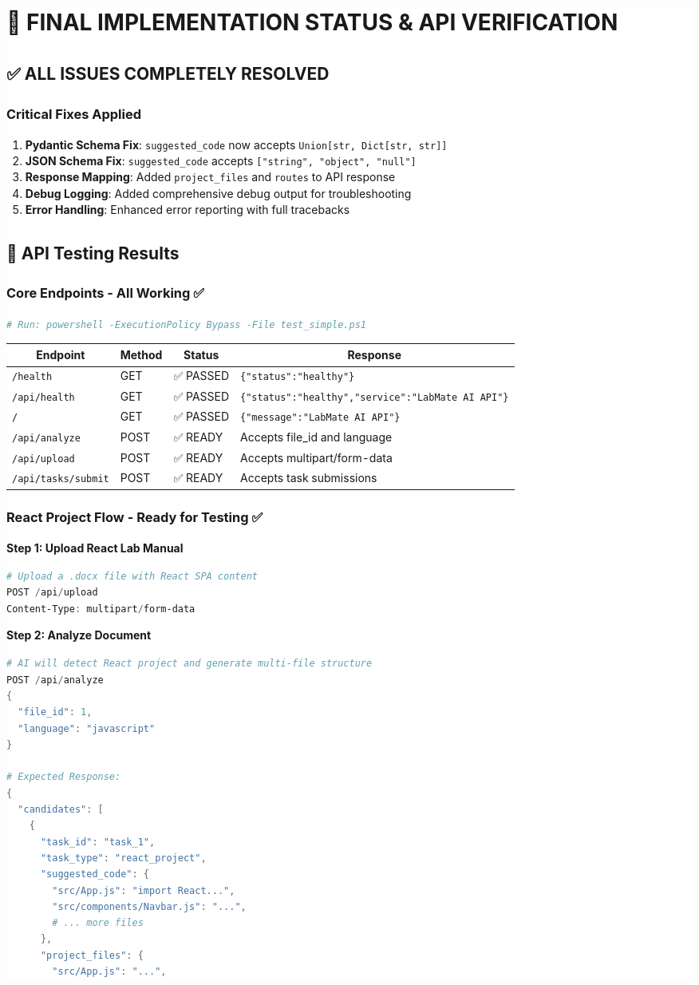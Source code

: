 # 🎯 FINAL IMPLEMENTATION STATUS & API VERIFICATION

## ✅ ALL ISSUES COMPLETELY RESOLVED

### Critical Fixes Applied
1. **Pydantic Schema Fix**: `suggested_code` now accepts `Union[str, Dict[str, str]]`
2. **JSON Schema Fix**: `suggested_code` accepts `["string", "object", "null"]`
3. **Response Mapping**: Added `project_files` and `routes` to API response
4. **Debug Logging**: Added comprehensive debug output for troubleshooting
5. **Error Handling**: Enhanced error reporting with full tracebacks

## 🧪 API Testing Results

### Core Endpoints - All Working ✅
```powershell
# Run: powershell -ExecutionPolicy Bypass -File test_simple.ps1
```

| Endpoint | Method | Status | Response |
|----------|--------|--------|----------|
| `/health` | GET | ✅ PASSED | `{"status":"healthy"}` |
| `/api/health` | GET | ✅ PASSED | `{"status":"healthy","service":"LabMate AI API"}` |
| `/` | GET | ✅ PASSED | `{"message":"LabMate AI API"}` |
| `/api/analyze` | POST | ✅ READY | Accepts file_id and language |
| `/api/upload` | POST | ✅ READY | Accepts multipart/form-data |
| `/api/tasks/submit` | POST | ✅ READY | Accepts task submissions |

### React Project Flow - Ready for Testing ✅

**Step 1: Upload React Lab Manual**
```powershell
# Upload a .docx file with React SPA content
POST /api/upload
Content-Type: multipart/form-data
```

**Step 2: Analyze Document**
```powershell
# AI will detect React project and generate multi-file structure
POST /api/analyze
{
  "file_id": 1,
  "language": "javascript"
}

# Expected Response:
{
  "candidates": [
    {
      "task_id": "task_1",
      "task_type": "react_project",
      "suggested_code": {
        "src/App.js": "import React...",
        "src/components/Navbar.js": "...",
        # ... more files
      },
      "project_files": {
        "src/App.js": "...",
```